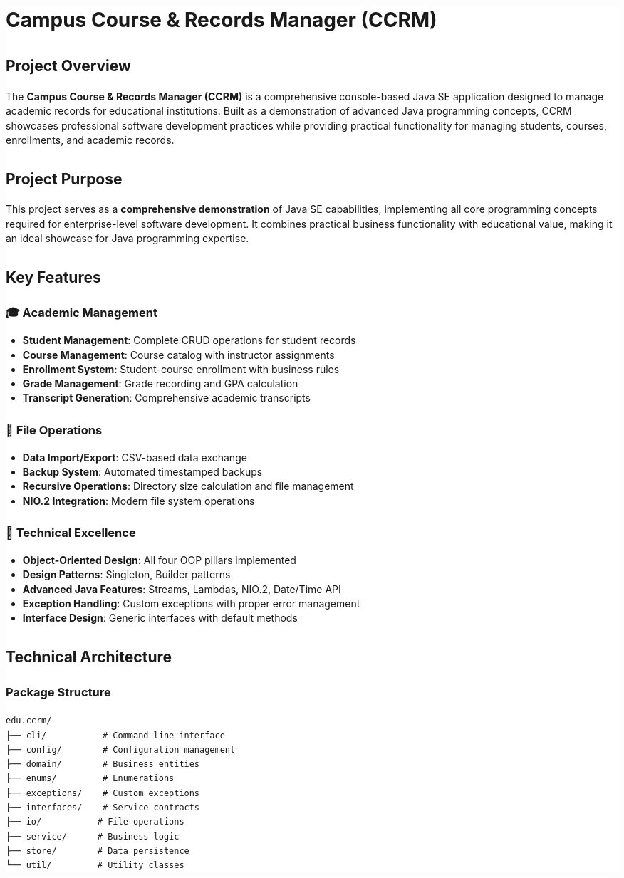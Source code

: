 # Campus Course & Records Manager (CCRM)

## Project Overview

The **Campus Course & Records Manager (CCRM)** is a comprehensive console-based Java SE application designed to manage academic records for educational institutions. Built as a demonstration of advanced Java programming concepts, CCRM showcases professional software development practices while providing practical functionality for managing students, courses, enrollments, and academic records.

## Project Purpose

This project serves as a **comprehensive demonstration** of Java SE capabilities, implementing all core programming concepts required for enterprise-level software development. It combines practical business functionality with educational value, making it an ideal showcase for Java programming expertise.

## Key Features

### 🎓 **Academic Management**
- **Student Management**: Complete CRUD operations for student records
- **Course Management**: Course catalog with instructor assignments
- **Enrollment System**: Student-course enrollment with business rules
- **Grade Management**: Grade recording and GPA calculation
- **Transcript Generation**: Comprehensive academic transcripts

### 📁 **File Operations**
- **Data Import/Export**: CSV-based data exchange
- **Backup System**: Automated timestamped backups
- **Recursive Operations**: Directory size calculation and file management
- **NIO.2 Integration**: Modern file system operations

### 🔧 **Technical Excellence**
- **Object-Oriented Design**: All four OOP pillars implemented
- **Design Patterns**: Singleton, Builder patterns
- **Advanced Java Features**: Streams, Lambdas, NIO.2, Date/Time API
- **Exception Handling**: Custom exceptions with proper error management
- **Interface Design**: Generic interfaces with default methods

## Technical Architecture

### **Package Structure**
```
edu.ccrm/
├── cli/           # Command-line interface
├── config/        # Configuration management
├── domain/        # Business entities
├── enums/         # Enumerations
├── exceptions/    # Custom exceptions
├── interfaces/    # Service contracts
├── io/           # File operations
├── service/      # Business logic
├── store/        # Data persistence
└── util/         # Utility classes
```
